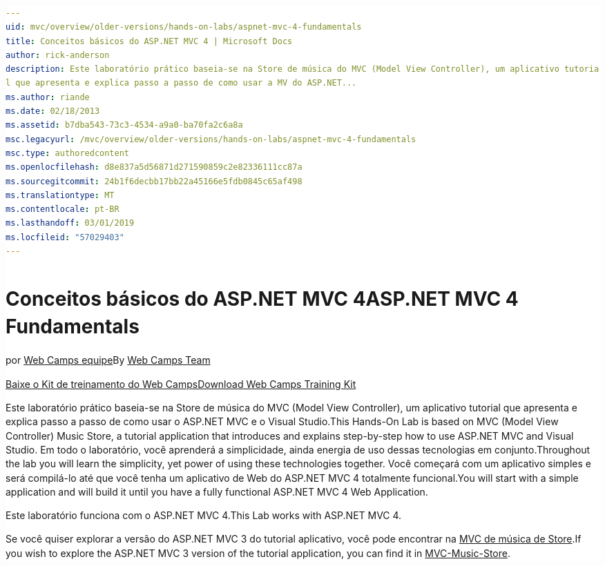 ```yaml
---
uid: mvc/overview/older-versions/hands-on-labs/aspnet-mvc-4-fundamentals
title: Conceitos básicos do ASP.NET MVC 4 | Microsoft Docs
author: rick-anderson
description: Este laboratório prático baseia-se na Store de música do MVC (Model View Controller), um aplicativo tutorial que apresenta e explica passo a passo de como usar a MV do ASP.NET...
ms.author: riande
ms.date: 02/18/2013
ms.assetid: b7dba543-73c3-4534-a9a0-ba70fa2c6a8a
msc.legacyurl: /mvc/overview/older-versions/hands-on-labs/aspnet-mvc-4-fundamentals
msc.type: authoredcontent
ms.openlocfilehash: d8e837a5d56871d271590859c2e82336111cc87a
ms.sourcegitcommit: 24b1f6decbb17bb22a45166e5fdb0845c65af498
ms.translationtype: MT
ms.contentlocale: pt-BR
ms.lasthandoff: 03/01/2019
ms.locfileid: "57029403"
---
```

# <a name="aspnet-mvc-4-fundamentals"></a><span data-ttu-id="5aaf2-103">Conceitos básicos do ASP.NET MVC 4</span><span class="sxs-lookup"><span data-stu-id="5aaf2-103">ASP.NET MVC 4 Fundamentals</span></span>

<span data-ttu-id="5aaf2-104">por [Web Camps equipe](https://twitter.com/webcamps)</span><span class="sxs-lookup"><span data-stu-id="5aaf2-104">By [Web Camps Team](https://twitter.com/webcamps)</span></span>

[<span data-ttu-id="5aaf2-105">Baixe o Kit de treinamento do Web Camps</span><span class="sxs-lookup"><span data-stu-id="5aaf2-105">Download Web Camps Training Kit</span></span>](https://aka.ms/webcamps-training-kit)

<span data-ttu-id="5aaf2-106">Este laboratório prático baseia-se na Store de música do MVC (Model View Controller), um aplicativo tutorial que apresenta e explica passo a passo de como usar o ASP.NET MVC e o Visual Studio.</span><span class="sxs-lookup"><span data-stu-id="5aaf2-106">This Hands-On Lab is based on MVC (Model View Controller) Music Store, a tutorial application that introduces and explains step-by-step how to use ASP.NET MVC and Visual Studio.</span></span> <span data-ttu-id="5aaf2-107">Em todo o laboratório, você aprenderá a simplicidade, ainda energia de uso dessas tecnologias em conjunto.</span><span class="sxs-lookup"><span data-stu-id="5aaf2-107">Throughout the lab you will learn the simplicity, yet power of using these technologies together.</span></span> <span data-ttu-id="5aaf2-108">Você começará com um aplicativo simples e será compilá-lo até que você tenha um aplicativo de Web do ASP.NET MVC 4 totalmente funcional.</span><span class="sxs-lookup"><span data-stu-id="5aaf2-108">You will start with a simple application and will build it until you have a fully functional ASP.NET MVC 4 Web Application.</span></span>

<span data-ttu-id="5aaf2-109">Este laboratório funciona com o ASP.NET MVC 4.</span><span class="sxs-lookup"><span data-stu-id="5aaf2-109">This Lab works with ASP.NET MVC 4.</span></span>

<span data-ttu-id="5aaf2-110">Se você quiser explorar a versão do ASP.NET MVC 3 do tutorial aplicativo, você pode encontrar na [MVC de música de Store](https://github.com/evilDave/MVC-Music-Store).</span><span class="sxs-lookup"><span data-stu-id="5aaf2-110">If you wish to explore the ASP.NET MVC 3 version of the tutorial application, you can find it in [MVC-Music-Store](https://github.com/evilDave/MVC-Music-Store).</span></span>
